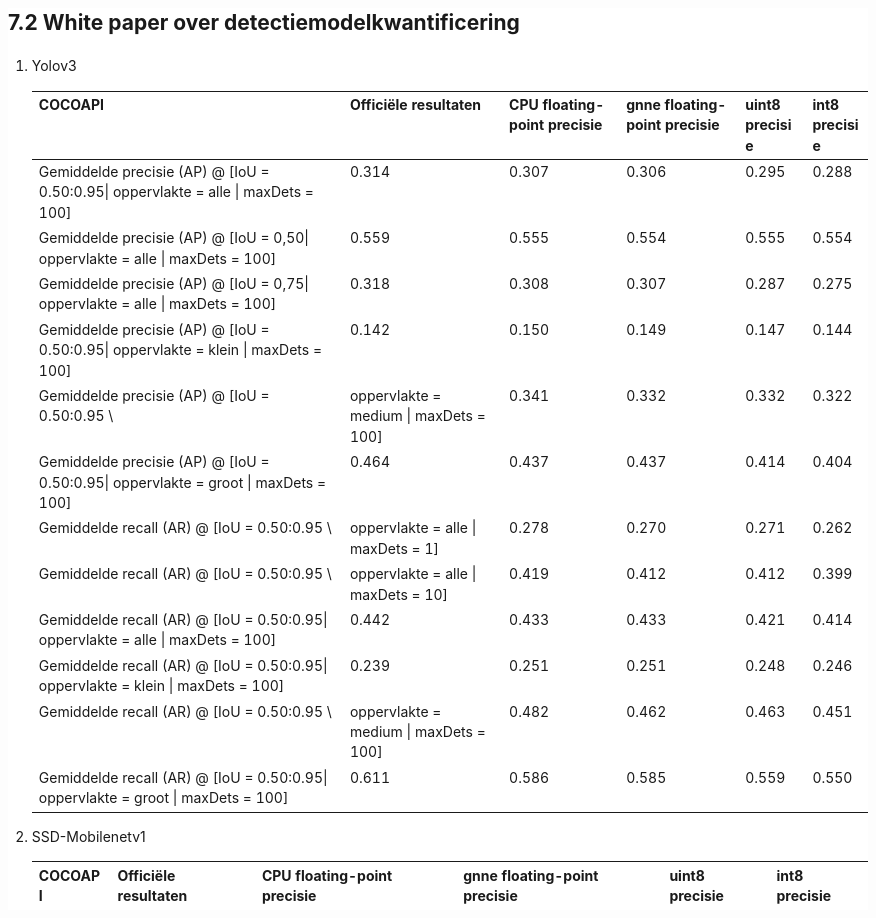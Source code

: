 ## 7.2 White paper over detectiemodelkwantificering

1. Yolov3

    | COCOAPI                                                      | Officiële resultaten | CPU floating-point precisie | gnne floating-point precisie | uint8 precisie | int8 precisie |
    | ------------------------------------------------------------ | -------- | ----------- | ------------ | --------- | -------- |
    | Gemiddelde precisie (AP) @ [IoU = 0.50:0.95\| oppervlakte = alle \| maxDets = 100] | 0.314    | 0.307       | 0.306        | 0.295     | 0.288    |
    | Gemiddelde precisie (AP) @ [IoU = 0,50\| oppervlakte = alle \| maxDets = 100] | 0.559    | 0.555       | 0.554        | 0.555     | 0.554    |
    | Gemiddelde precisie (AP) @ [IoU = 0,75\| oppervlakte = alle \| maxDets = 100] | 0.318    | 0.308       | 0.307        | 0.287     | 0.275    |
    | Gemiddelde precisie (AP) @ [IoU = 0.50:0.95\| oppervlakte = klein \| maxDets = 100] | 0.142    | 0.150       | 0.149        | 0.147     | 0.144    |
    | Gemiddelde precisie (AP) @ [IoU = 0.50:0.95 \\ | oppervlakte = medium \| maxDets = 100] | 0.341    | 0.332       | 0.332        | 0.322     | 0.316    |
    | Gemiddelde precisie (AP) @ [IoU = 0.50:0.95\| oppervlakte = groot \| maxDets = 100] | 0.464    | 0.437       | 0.437        | 0.414     | 0.404    |
    | Gemiddelde recall (AR) @ [IoU = 0.50:0.95 \\ | oppervlakte = alle \| maxDets = 1] | 0.278    | 0.270       | 0.271        | 0.262     | 0.256    |
    | Gemiddelde recall (AR) @ [IoU = 0.50:0.95 \\ | oppervlakte = alle \| maxDets = 10] | 0.419    | 0.412       | 0.412        | 0.399     | 0.392    |
    | Gemiddelde recall (AR) @ [IoU = 0.50:0.95\| oppervlakte = alle \| maxDets = 100] | 0.442    | 0.433       | 0.433        | 0.421     | 0.414    |
    | Gemiddelde recall (AR) @ [IoU = 0.50:0.95\| oppervlakte = klein \| maxDets = 100] | 0.239    | 0.251       | 0.251        | 0.248     | 0.246    |
    | Gemiddelde recall (AR) @ [IoU = 0.50:0.95 \\ | oppervlakte = medium \| maxDets = 100] | 0.482    | 0.462       | 0.463        | 0.451     | 0.443    |
    | Gemiddelde recall (AR) @ [IoU = 0.50:0.95\| oppervlakte = groot \| maxDets = 100] | 0.611    | 0.586       | 0.585        | 0.559     | 0.550    |

2. SSD-Mobilenetv1

    | COCOAPI                                                                    | Officiële resultaten | CPU floating-point precisie | gnne floating-point precisie | uint8 precisie | int8 precisie |
    | -------------------------------------------------------------------------- | -------- | ----------- | ------------ | --------- | -------- |
